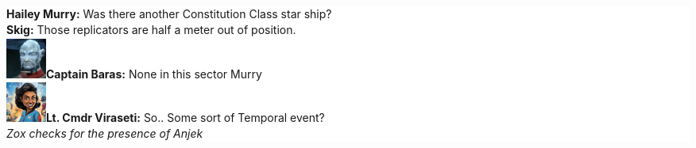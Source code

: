  **Hailey Murry:** Was there another Constitution Class star ship? <br />
 **Skig:** Those replicators are half a meter out of position.<br />
<img src="../images/auto/CaptainBaras.PNG" alt="Captain Baras" width="50" height="50">**Captain Baras:** None in this sector Murry<br />
<img src="../images/auto/Viraseti.png" alt="Lt. Cmdr Viraseti" width="50" height="50">**Lt. Cmdr Viraseti:** So.. Some sort of Temporal event?<br />
*Zox checks for the presence of Anjek*<br />